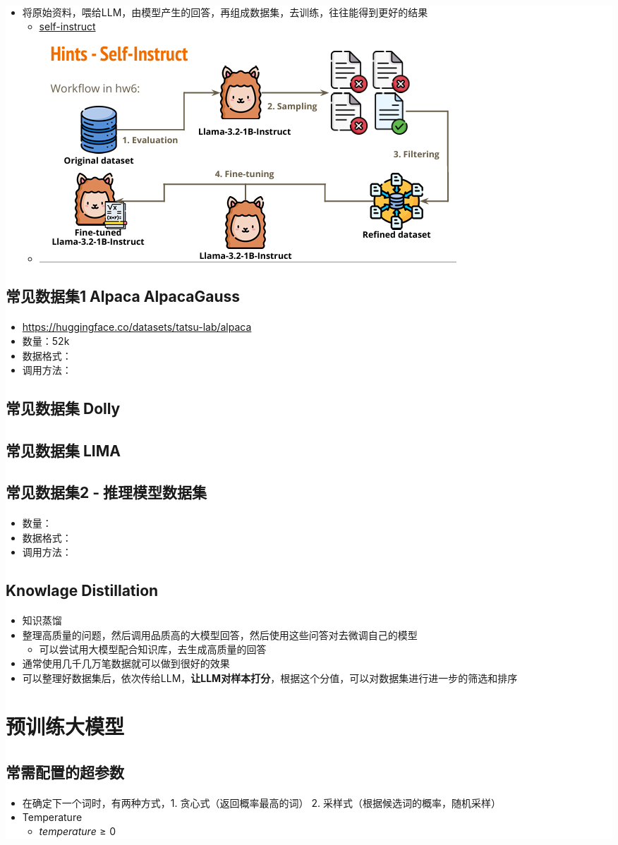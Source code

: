- 将原始资料，喂给LLM，由模型产生的回答，再组成数据集，去训练，往往能得到更好的结果
  - [self-instruct](https://arxiv.org/pdf/2212.10560)
  - ![alt text](image-9.png)

## 常见数据集1  Alpaca  AlpacaGauss
- https://huggingface.co/datasets/tatsu-lab/alpaca
- 数量：52k
- 数据格式：
- 调用方法：

## 常见数据集 Dolly


## 常见数据集 LIMA

## 常见数据集2 - 推理模型数据集
- 数量：
- 数据格式：
- 调用方法：

## Knowlage Distillation
- 知识蒸馏
- 整理高质量的问题，然后调用品质高的大模型回答，然后使用这些问答对去微调自己的模型
  - 可以尝试用大模型配合知识库，去生成高质量的回答
- 通常使用几千几万笔数据就可以做到很好的效果
- 可以整理好数据集后，依次传给LLM，**让LLM对样本打分**，根据这个分值，可以对数据集进行进一步的筛选和排序

# 预训练大模型

## 常需配置的超参数
- 在确定下一个词时，有两种方式，1. 贪心式（返回概率最高的词） 2. 采样式（根据候选词的概率，随机采样）
- Temperature
  - $temperature\geq0$